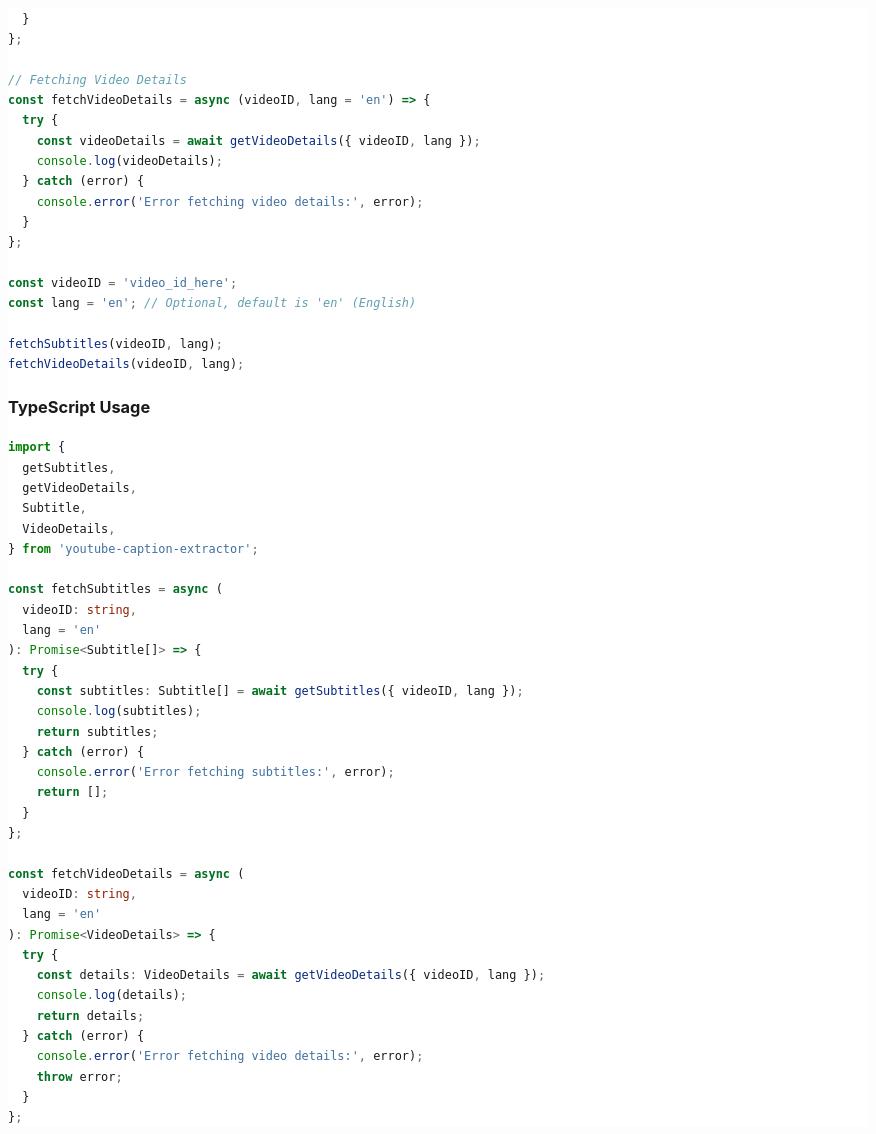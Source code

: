 ```js
  }
};

// Fetching Video Details
const fetchVideoDetails = async (videoID, lang = 'en') => {
  try {
    const videoDetails = await getVideoDetails({ videoID, lang });
    console.log(videoDetails);
  } catch (error) {
    console.error('Error fetching video details:', error);
  }
};

const videoID = 'video_id_here';
const lang = 'en'; // Optional, default is 'en' (English)

fetchSubtitles(videoID, lang);
fetchVideoDetails(videoID, lang);
```

### TypeScript Usage

```typescript
import {
  getSubtitles,
  getVideoDetails,
  Subtitle,
  VideoDetails,
} from 'youtube-caption-extractor';

const fetchSubtitles = async (
  videoID: string,
  lang = 'en'
): Promise<Subtitle[]> => {
  try {
    const subtitles: Subtitle[] = await getSubtitles({ videoID, lang });
    console.log(subtitles);
    return subtitles;
  } catch (error) {
    console.error('Error fetching subtitles:', error);
    return [];
  }
};

const fetchVideoDetails = async (
  videoID: string,
  lang = 'en'
): Promise<VideoDetails> => {
  try {
    const details: VideoDetails = await getVideoDetails({ videoID, lang });
    console.log(details);
    return details;
  } catch (error) {
    console.error('Error fetching video details:', error);
    throw error;
  }
};
```
